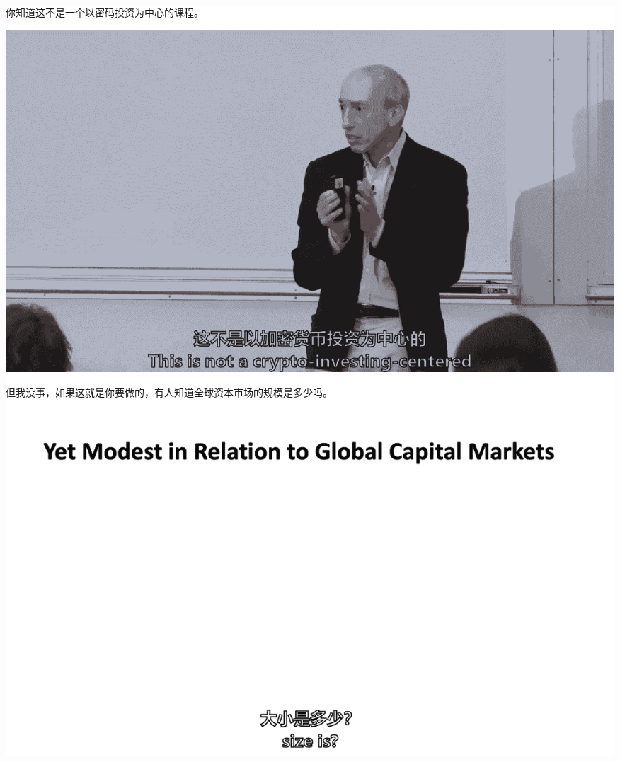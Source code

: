 你知道这不是一个以密码投资为中心的课程。

![](img/17422c0098fb79d5b74be03044f0d322_126.png)

但我没事，如果这就是你要做的，有人知道全球资本市场的规模是多少吗。

![](img/17422c0098fb79d5b74be03044f0d322_128.png)
